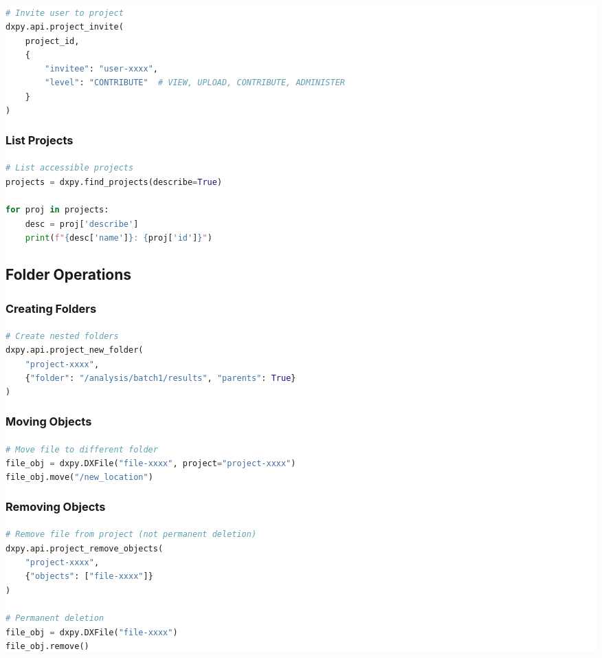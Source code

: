 ```python
# Invite user to project
dxpy.api.project_invite(
    project_id,
    {
        "invitee": "user-xxxx",
        "level": "CONTRIBUTE"  # VIEW, UPLOAD, CONTRIBUTE, ADMINISTER
    }
)
```

### List Projects

```python
# List accessible projects
projects = dxpy.find_projects(describe=True)

for proj in projects:
    desc = proj['describe']
    print(f"{desc['name']}: {proj['id']}")
```

## Folder Operations

### Creating Folders

```python
# Create nested folders
dxpy.api.project_new_folder(
    "project-xxxx",
    {"folder": "/analysis/batch1/results", "parents": True}
)
```

### Moving Objects

```python
# Move file to different folder
file_obj = dxpy.DXFile("file-xxxx", project="project-xxxx")
file_obj.move("/new_location")
```

### Removing Objects

```python
# Remove file from project (not permanent deletion)
dxpy.api.project_remove_objects(
    "project-xxxx",
    {"objects": ["file-xxxx"]}
)

# Permanent deletion
file_obj = dxpy.DXFile("file-xxxx")
file_obj.remove()
```
